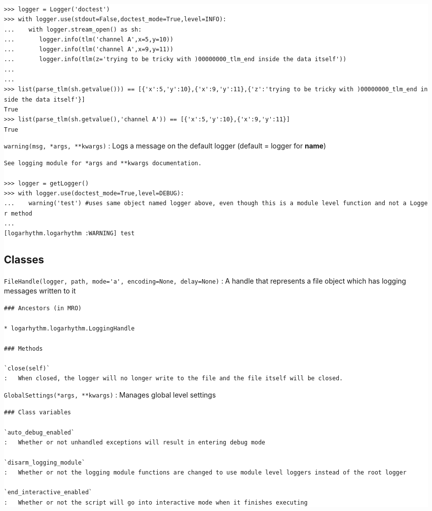     >>> logger = Logger('doctest')
    >>> with logger.use(stdout=False,doctest_mode=True,level=INFO):
    ...    with logger.stream_open() as sh:
    ...       logger.info(tlm('channel A',x=5,y=10))
    ...       logger.info(tlm('channel A',x=9,y=11))
    ...       logger.info(tlm(z='trying to be tricky with )00000000_tlm_end inside the data itself'))
    ... 
    ... 
    >>> list(parse_tlm(sh.getvalue())) == [{'x':5,'y':10},{'x':9,'y':11},{'z':'trying to be tricky with )00000000_tlm_end inside the data itself'}]
    True
    >>> list(parse_tlm(sh.getvalue(),'channel A')) == [{'x':5,'y':10},{'x':9,'y':11}]
    True

    
`warning(msg, *args, **kwargs)`
:   Logs a message on the default logger (default = logger for __name__)
    
    See logging module for *args and **kwargs documentation.
    
    >>> logger = getLogger()
    >>> with logger.use(doctest_mode=True,level=DEBUG):
    ...    warning('test') #uses same object named logger above, even though this is a module level function and not a Logger method
    ... 
    [logarhythm.logarhythm :WARNING] test

Classes
-------

`FileHandle(logger, path, mode='a', encoding=None, delay=None)`
:   A handle that represents a file object which has logging messages written to it

    ### Ancestors (in MRO)

    * logarhythm.logarhythm.LoggingHandle

    ### Methods

    `close(self)`
    :   When closed, the logger will no longer write to the file and the file itself will be closed.

`GlobalSettings(*args, **kwargs)`
:   Manages global level settings

    ### Class variables

    `auto_debug_enabled`
    :   Whether or not unhandled exceptions will result in entering debug mode

    `disarm_logging_module`
    :   Whether or not the logging module functions are changed to use module level loggers instead of the root logger

    `end_interactive_enabled`
    :   Whether or not the script will go into interactive mode when it finishes executing
